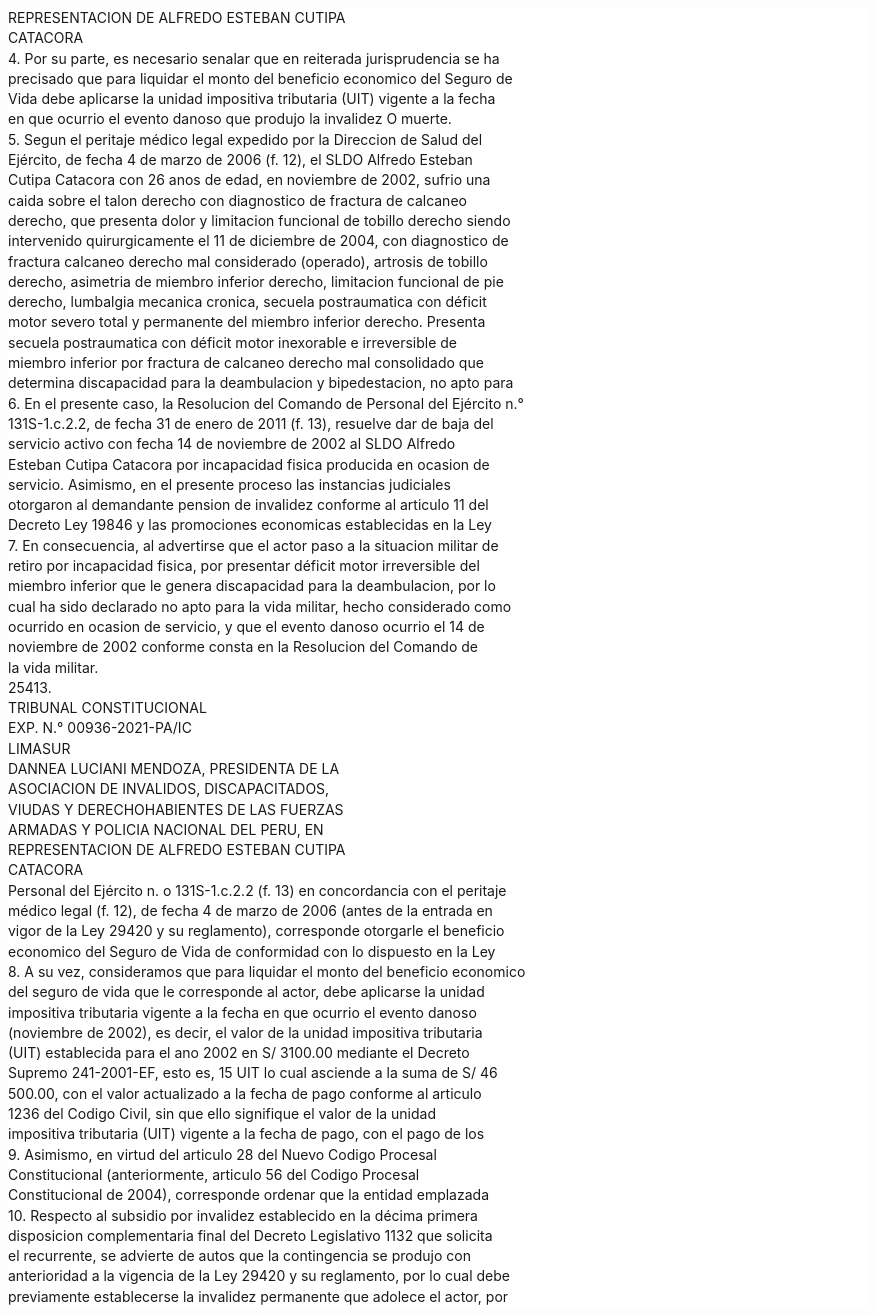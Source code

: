 REPRESENTACION DE ALFREDO ESTEBAN CUTIPA  
CATACORA  
4. Por su parte, es necesario senalar que en reiterada jurisprudencia se ha  
precisado que para liquidar el monto del beneficio economico del Seguro de  
Vida debe aplicarse la unidad impositiva tributaria (UIT) vigente a la fecha  
en que ocurrio el evento danoso que produjo la invalidez O muerte.  
5. Segun el peritaje médico legal expedido por la Direccion de Salud del  
Ejército, de fecha 4 de marzo de 2006 (f. 12), el SLDO Alfredo Esteban  
Cutipa Catacora con 26 anos de edad, en noviembre de 2002, sufrio una  
caida sobre el talon derecho con diagnostico de fractura de calcaneo  
derecho, que presenta dolor y limitacion funcional de tobillo derecho siendo  
intervenido quirurgicamente el 11 de diciembre de 2004, con diagnostico de  
fractura calcaneo derecho mal considerado (operado), artrosis de tobillo  
derecho, asimetria de miembro inferior derecho, limitacion funcional de pie  
derecho, lumbalgia mecanica cronica, secuela postraumatica con déficit  
motor severo total y permanente del miembro inferior derecho. Presenta  
secuela postraumatica con déficit motor inexorable e irreversible de  
miembro inferior por fractura de calcaneo derecho mal consolidado que  
determina discapacidad para la deambulacion y bipedestacion, no apto para  
6. En el presente caso, la Resolucion del Comando de Personal del Ejército n.°  
131S-1.c.2.2, de fecha 31 de enero de 2011 (f. 13), resuelve dar de baja del  
servicio activo con fecha 14 de noviembre de 2002 al SLDO Alfredo  
Esteban Cutipa Catacora por incapacidad fisica producida en ocasion de  
servicio. Asimismo, en el presente proceso las instancias judiciales  
otorgaron al demandante pension de invalidez conforme al articulo 11 del  
Decreto Ley 19846 y las promociones economicas establecidas en la Ley  
7. En consecuencia, al advertirse que el actor paso a la situacion militar de  
retiro por incapacidad fisica, por presentar déficit motor irreversible del  
miembro inferior que le genera discapacidad para la deambulacion, por lo  
cual ha sido declarado no apto para la vida militar, hecho considerado como  
ocurrido en ocasion de servicio, y que el evento danoso ocurrio el 14 de  
noviembre de 2002 conforme consta en la Resolucion del Comando de  
la vida militar.  
25413.  
TRIBUNAL CONSTITUCIONAL  
EXP. N.° 00936-2021-PA/IC  
LIMASUR  
DANNEA LUCIANI MENDOZA, PRESIDENTA DE LA  
ASOCIACION DE INVALIDOS, DISCAPACITADOS,  
VIUDAS Y DERECHOHABIENTES DE LAS FUERZAS  
ARMADAS Y POLICIA NACIONAL DEL PERU, EN  
REPRESENTACION DE ALFREDO ESTEBAN CUTIPA  
CATACORA  
Personal del Ejército n. o 131S-1.c.2.2 (f. 13) en concordancia con el peritaje  
médico legal (f. 12), de fecha 4 de marzo de 2006 (antes de la entrada en  
vigor de la Ley 29420 y su reglamento), corresponde otorgarle el beneficio  
economico del Seguro de Vida de conformidad con lo dispuesto en la Ley  
8. A su vez, consideramos que para liquidar el monto del beneficio economico  
del seguro de vida que le corresponde al actor, debe aplicarse la unidad  
impositiva tributaria vigente a la fecha en que ocurrio el evento danoso  
(noviembre de 2002), es decir, el valor de la unidad impositiva tributaria  
(UIT) establecida para el ano 2002 en S/ 3100.00 mediante el Decreto  
Supremo 241-2001-EF, esto es, 15 UIT lo cual asciende a la suma de S/ 46  
500.00, con el valor actualizado a la fecha de pago conforme al articulo  
1236 del Codigo Civil, sin que ello signifique el valor de la unidad  
impositiva tributaria (UIT) vigente a la fecha de pago, con el pago de los  
9. Asimismo, en virtud del articulo 28 del Nuevo Codigo Procesal  
Constitucional (anteriormente, articulo 56 del Codigo Procesal  
Constitucional de 2004), corresponde ordenar que la entidad emplazada  
10. Respecto al subsidio por invalidez establecido en la décima primera  
disposicion complementaria final del Decreto Legislativo 1132 que solicita  
el recurrente, se advierte de autos que la contingencia se produjo con  
anterioridad a la vigencia de la Ley 29420 y su reglamento, por lo cual debe  
previamente establecerse la invalidez permanente que adolece el actor, por  